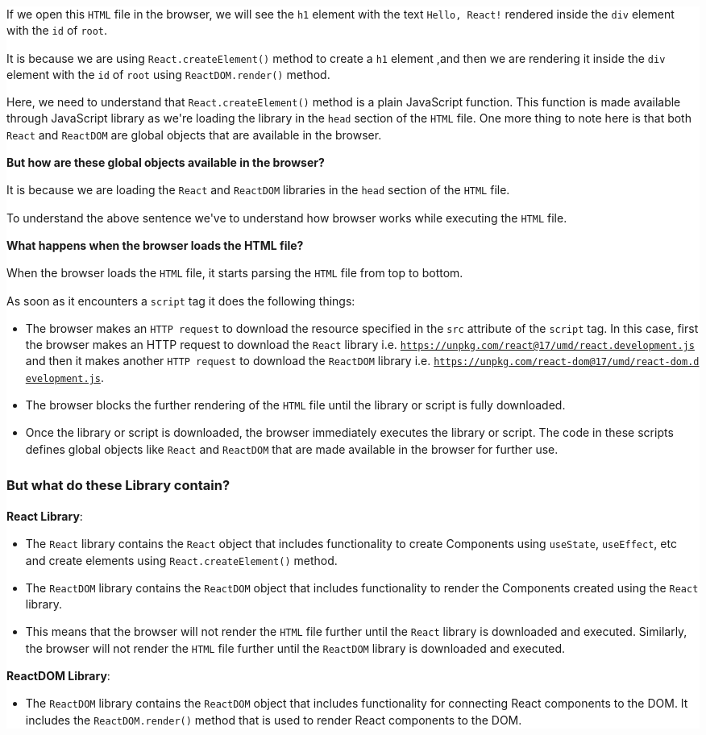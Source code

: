 If we open this `HTML` file in the browser, we will see the `h1` element with the text `Hello, React!` rendered inside the `div` element with the `id` of `root`.

It is because we are using `React.createElement()` method to create a `h1` element ,and then we are rendering it inside the `div` element with the `id` of `root` using `ReactDOM.render()` method. 

Here, we need to understand that `React.createElement()` method is a plain JavaScript function. This function is made available through JavaScript library as we're loading  the library in the `head` section of the `HTML` file. One more thing to note here is that both `React` and `ReactDOM` are global objects that are available in the browser. 

**But how are these global objects available in the browser?**

It is because we are loading the `React` and `ReactDOM` libraries in the `head` section of the `HTML` file.

To understand the above sentence we've to understand how browser works while executing the `HTML` file.

**What happens when the browser loads the HTML file?**

When the browser loads the `HTML` file, it starts parsing the `HTML` file from top to bottom. 

As soon as it encounters a `script` tag it does the following things:

- The browser makes an `HTTP request` to download the resource specified in the `src` attribute of the `script` tag. In this case, first the browser makes an HTTP request to download the `React` library i.e. [`https://unpkg.com/react@17/umd/react.development.js`]()  and then it makes another `HTTP request` to download the `ReactDOM` library i.e. [`https://unpkg.com/react-dom@17/umd/react-dom.development.js`]().

- The browser blocks the further rendering of the `HTML` file until the library or script is fully downloaded. 

- Once the library or script is downloaded, the browser immediately executes the library or script. The code in these scripts defines global objects like `React` and `ReactDOM` that are made available in the browser for further use.

### **But what do these Library contain?**

**React Library**:

- The `React` library contains the `React` object that includes functionality to create Components using `useState`, `useEffect`, etc and create elements using `React.createElement()` method.


- The `ReactDOM` library contains the `ReactDOM` object that includes functionality to render the Components created using the `React` library.


- This means that the browser will not render the `HTML` file further until the `React` library is downloaded and executed. Similarly, the browser will not render the `HTML` file further until the `ReactDOM` library is downloaded and executed.
 

**ReactDOM Library**:

- The `ReactDOM` library contains the `ReactDOM` object that includes functionality for connecting React components to the DOM. It includes the `ReactDOM.render()` method that is used to render React components to the DOM.

